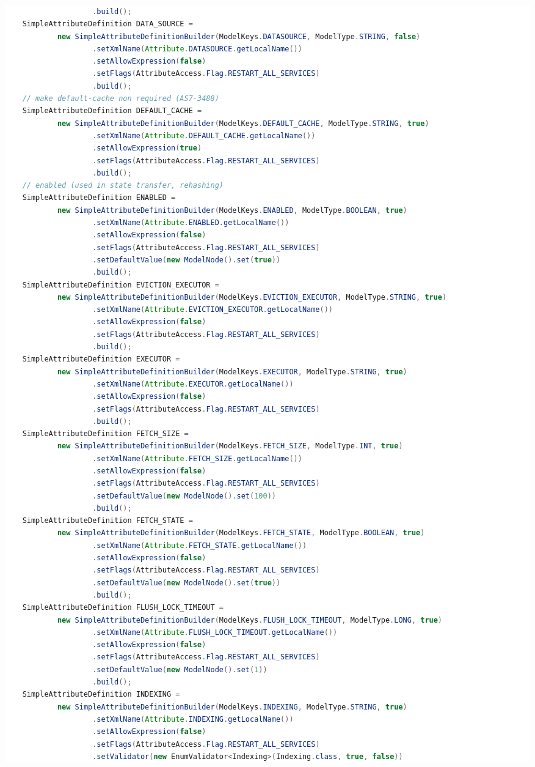 ```java
                    .build();
    SimpleAttributeDefinition DATA_SOURCE =
            new SimpleAttributeDefinitionBuilder(ModelKeys.DATASOURCE, ModelType.STRING, false)
                    .setXmlName(Attribute.DATASOURCE.getLocalName())
                    .setAllowExpression(false)
                    .setFlags(AttributeAccess.Flag.RESTART_ALL_SERVICES)
                    .build();
    // make default-cache non required (AS7-3488)
    SimpleAttributeDefinition DEFAULT_CACHE =
            new SimpleAttributeDefinitionBuilder(ModelKeys.DEFAULT_CACHE, ModelType.STRING, true)
                    .setXmlName(Attribute.DEFAULT_CACHE.getLocalName())
                    .setAllowExpression(true)
                    .setFlags(AttributeAccess.Flag.RESTART_ALL_SERVICES)
                    .build();
    // enabled (used in state transfer, rehashing)
    SimpleAttributeDefinition ENABLED =
            new SimpleAttributeDefinitionBuilder(ModelKeys.ENABLED, ModelType.BOOLEAN, true)
                    .setXmlName(Attribute.ENABLED.getLocalName())
                    .setAllowExpression(false)
                    .setFlags(AttributeAccess.Flag.RESTART_ALL_SERVICES)
                    .setDefaultValue(new ModelNode().set(true))
                    .build();
    SimpleAttributeDefinition EVICTION_EXECUTOR =
            new SimpleAttributeDefinitionBuilder(ModelKeys.EVICTION_EXECUTOR, ModelType.STRING, true)
                    .setXmlName(Attribute.EVICTION_EXECUTOR.getLocalName())
                    .setAllowExpression(false)
                    .setFlags(AttributeAccess.Flag.RESTART_ALL_SERVICES)
                    .build();
    SimpleAttributeDefinition EXECUTOR =
            new SimpleAttributeDefinitionBuilder(ModelKeys.EXECUTOR, ModelType.STRING, true)
                    .setXmlName(Attribute.EXECUTOR.getLocalName())
                    .setAllowExpression(false)
                    .setFlags(AttributeAccess.Flag.RESTART_ALL_SERVICES)
                    .build();
    SimpleAttributeDefinition FETCH_SIZE =
            new SimpleAttributeDefinitionBuilder(ModelKeys.FETCH_SIZE, ModelType.INT, true)
                    .setXmlName(Attribute.FETCH_SIZE.getLocalName())
                    .setAllowExpression(false)
                    .setFlags(AttributeAccess.Flag.RESTART_ALL_SERVICES)
                    .setDefaultValue(new ModelNode().set(100))
                    .build();
    SimpleAttributeDefinition FETCH_STATE =
            new SimpleAttributeDefinitionBuilder(ModelKeys.FETCH_STATE, ModelType.BOOLEAN, true)
                    .setXmlName(Attribute.FETCH_STATE.getLocalName())
                    .setAllowExpression(false)
                    .setFlags(AttributeAccess.Flag.RESTART_ALL_SERVICES)
                    .setDefaultValue(new ModelNode().set(true))
                    .build();
    SimpleAttributeDefinition FLUSH_LOCK_TIMEOUT =
            new SimpleAttributeDefinitionBuilder(ModelKeys.FLUSH_LOCK_TIMEOUT, ModelType.LONG, true)
                    .setXmlName(Attribute.FLUSH_LOCK_TIMEOUT.getLocalName())
                    .setAllowExpression(false)
                    .setFlags(AttributeAccess.Flag.RESTART_ALL_SERVICES)
                    .setDefaultValue(new ModelNode().set(1))
                    .build();
    SimpleAttributeDefinition INDEXING =
            new SimpleAttributeDefinitionBuilder(ModelKeys.INDEXING, ModelType.STRING, true)
                    .setXmlName(Attribute.INDEXING.getLocalName())
                    .setAllowExpression(false)
                    .setFlags(AttributeAccess.Flag.RESTART_ALL_SERVICES)
                    .setValidator(new EnumValidator<Indexing>(Indexing.class, true, false))
```